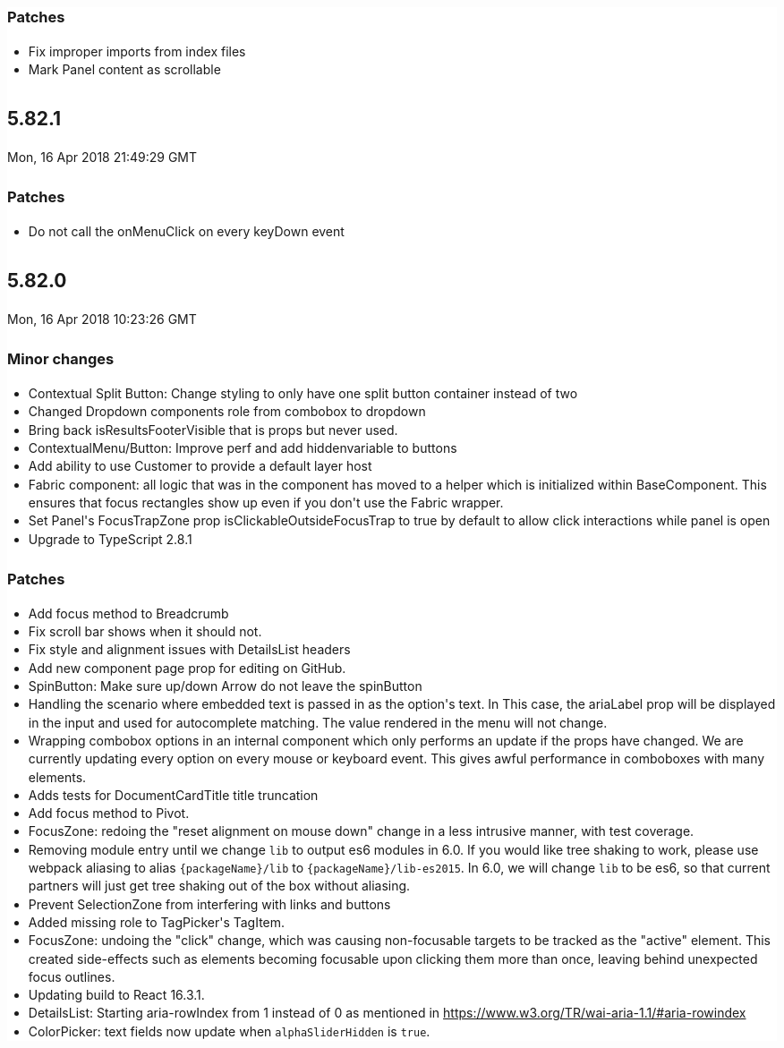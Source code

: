 ### Patches

- Fix improper imports from index files
- Mark Panel content as scrollable

## 5.82.1
Mon, 16 Apr 2018 21:49:29 GMT

### Patches

- Do not call the onMenuClick on every keyDown event

## 5.82.0
Mon, 16 Apr 2018 10:23:26 GMT

### Minor changes

- Contextual Split Button: Change styling to only have one split button container instead of two
- Changed Dropdown components role from combobox to dropdown
- Bring back isResultsFooterVisible that is props but never used.
- ContextualMenu/Button: Improve perf and add hiddenvariable to buttons
- Add ability to use Customer to provide a default layer host
- Fabric component: all logic that was in the component has moved to a helper which is initialized within BaseComponent. This ensures that focus rectangles show up even if you don't use the Fabric wrapper.
- Set Panel's FocusTrapZone prop isClickableOutsideFocusTrap to true by default to allow click interactions while panel is open
- Upgrade to TypeScript 2.8.1

### Patches

- Add focus method to Breadcrumb
- Fix scroll bar shows when it should not.
- Fix style and alignment issues with DetailsList headers
- Add new component page prop for editing on GitHub.
- SpinButton: Make sure up/down Arrow do not leave the spinButton
- Handling the scenario where embedded text is passed in as the option's text. In This case, the ariaLabel prop will be displayed in the input and used for autocomplete matching. The value rendered in the menu will not change.
- Wrapping combobox options in an internal component which only performs an update if the props have changed. We are currently updating every option on every mouse or keyboard event. This gives awful performance in comboboxes with many elements. 
- Adds tests for DocumentCardTitle title truncation
- Add focus method to Pivot.
- FocusZone: redoing the "reset alignment on mouse down" change in a less intrusive manner, with test coverage.
- Removing module entry until we change `lib` to output es6 modules in 6.0. If you would like tree shaking to work, please use webpack aliasing to alias `{packageName}/lib` to `{packageName}/lib-es2015`. In 6.0, we will change `lib` to be es6, so that current partners will just get tree shaking out of the box without aliasing.
- Prevent SelectionZone from interfering with links and buttons
- Added missing role to TagPicker's TagItem.
- FocusZone: undoing the "click" change, which was causing non-focusable targets to be tracked as the "active" element. This created side-effects such as elements becoming focusable upon clicking them more than once, leaving behind unexpected focus outlines.
- Updating build to React 16.3.1.
- DetailsList: Starting aria-rowIndex from 1 instead of 0 as mentioned in https://www.w3.org/TR/wai-aria-1.1/#aria-rowindex
- ColorPicker: text fields now update when `alphaSliderHidden` is `true`.

